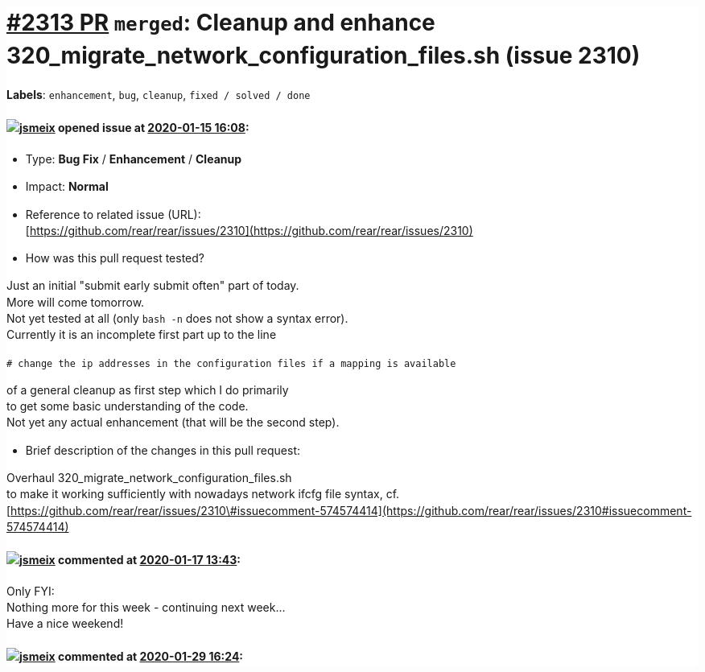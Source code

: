[\#2313 PR](https://github.com/rear/rear/pull/2313) `merged`: Cleanup and enhance 320\_migrate\_network\_configuration\_files.sh (issue 2310)
=============================================================================================================================================

**Labels**: `enhancement`, `bug`, `cleanup`, `fixed / solved / done`

#### <img src="https://avatars.githubusercontent.com/u/1788608?u=925fc54e2ce01551392622446ece427f51e2f0ce&v=4" width="50">[jsmeix](https://github.com/jsmeix) opened issue at [2020-01-15 16:08](https://github.com/rear/rear/pull/2313):

-   Type: **Bug Fix** / **Enhancement** / **Cleanup**

-   Impact: **Normal**

-   Reference to related issue (URL):  
    [https://github.com/rear/rear/issues/2310](https://github.com/rear/rear/issues/2310)

-   How was this pull request tested?

Just an initial "submit early submit often" part of today.  
More will come tomorrow.  
Not yet tested at all (only `bash -n` does not show a syntax error).  
Currently it is an incomplete first part up to the line

    # change the ip addresses in the configuration files if a mapping is available

of a general cleanup as first step which I do primarily  
to get some basic understanding of the code.  
Not yet any actual enhancement (that will be the second step).

-   Brief description of the changes in this pull request:

Overhaul 320\_migrate\_network\_configuration\_files.sh  
to make it working sufficiently with nowadays network ifcfg file syntax,
cf.  
[https://github.com/rear/rear/issues/2310\#issuecomment-574574414](https://github.com/rear/rear/issues/2310#issuecomment-574574414)

#### <img src="https://avatars.githubusercontent.com/u/1788608?u=925fc54e2ce01551392622446ece427f51e2f0ce&v=4" width="50">[jsmeix](https://github.com/jsmeix) commented at [2020-01-17 13:43](https://github.com/rear/rear/pull/2313#issuecomment-575631101):

Only FYI:  
Nothing more for this week - continuing next week...  
Have a nice weekend!

#### <img src="https://avatars.githubusercontent.com/u/1788608?u=925fc54e2ce01551392622446ece427f51e2f0ce&v=4" width="50">[jsmeix](https://github.com/jsmeix) commented at [2020-01-29 16:24](https://github.com/rear/rear/pull/2313#issuecomment-579839230):
